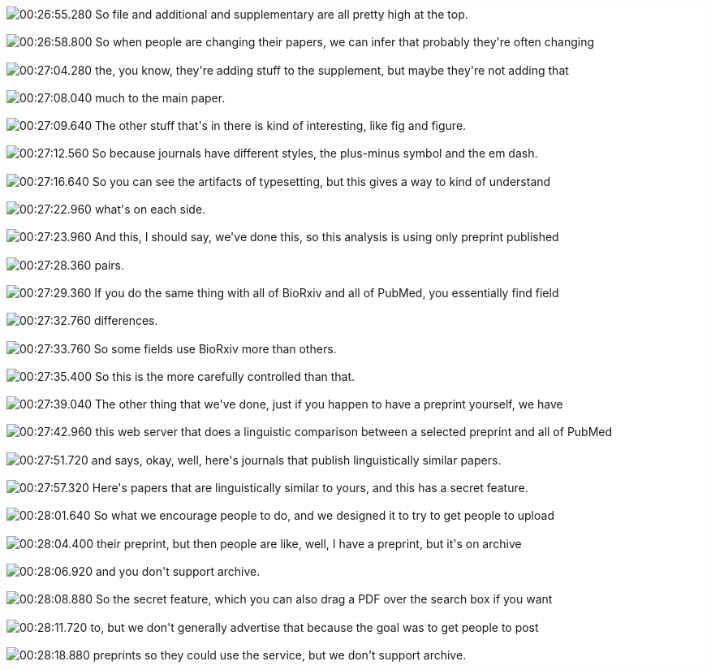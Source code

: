 ![00:26:55.280](https://www.youtube.com/watch?v=EZXvGGO96TI&t=1615)	So file and additional and supplementary are all pretty high at the top.

![00:26:58.800](https://www.youtube.com/watch?v=EZXvGGO96TI&t=1618)	So when people are changing their papers, we can infer that probably they're often changing

![00:27:04.280](https://www.youtube.com/watch?v=EZXvGGO96TI&t=1624)	the, you know, they're adding stuff to the supplement, but maybe they're not adding that

![00:27:08.040](https://www.youtube.com/watch?v=EZXvGGO96TI&t=1628)	much to the main paper.

![00:27:09.640](https://www.youtube.com/watch?v=EZXvGGO96TI&t=1629)	The other stuff that's in there is kind of interesting, like fig and figure.

![00:27:12.560](https://www.youtube.com/watch?v=EZXvGGO96TI&t=1632)	So because journals have different styles, the plus-minus symbol and the em dash.

![00:27:16.640](https://www.youtube.com/watch?v=EZXvGGO96TI&t=1636)	So you can see the artifacts of typesetting, but this gives a way to kind of understand

![00:27:22.960](https://www.youtube.com/watch?v=EZXvGGO96TI&t=1642)	what's on each side.

![00:27:23.960](https://www.youtube.com/watch?v=EZXvGGO96TI&t=1643)	And this, I should say, we've done this, so this analysis is using only preprint published

![00:27:28.360](https://www.youtube.com/watch?v=EZXvGGO96TI&t=1648)	pairs.

![00:27:29.360](https://www.youtube.com/watch?v=EZXvGGO96TI&t=1649)	If you do the same thing with all of BioRxiv and all of PubMed, you essentially find field

![00:27:32.760](https://www.youtube.com/watch?v=EZXvGGO96TI&t=1652)	differences.

![00:27:33.760](https://www.youtube.com/watch?v=EZXvGGO96TI&t=1653)	So some fields use BioRxiv more than others.

![00:27:35.400](https://www.youtube.com/watch?v=EZXvGGO96TI&t=1655)	So this is the more carefully controlled than that.

![00:27:39.040](https://www.youtube.com/watch?v=EZXvGGO96TI&t=1659)	The other thing that we've done, just if you happen to have a preprint yourself, we have

![00:27:42.960](https://www.youtube.com/watch?v=EZXvGGO96TI&t=1662)	this web server that does a linguistic comparison between a selected preprint and all of PubMed

![00:27:51.720](https://www.youtube.com/watch?v=EZXvGGO96TI&t=1671)	and says, okay, well, here's journals that publish linguistically similar papers.

![00:27:57.320](https://www.youtube.com/watch?v=EZXvGGO96TI&t=1677)	Here's papers that are linguistically similar to yours, and this has a secret feature.

![00:28:01.640](https://www.youtube.com/watch?v=EZXvGGO96TI&t=1681)	So what we encourage people to do, and we designed it to try to get people to upload

![00:28:04.400](https://www.youtube.com/watch?v=EZXvGGO96TI&t=1684)	their preprint, but then people are like, well, I have a preprint, but it's on archive

![00:28:06.920](https://www.youtube.com/watch?v=EZXvGGO96TI&t=1686)	and you don't support archive.

![00:28:08.880](https://www.youtube.com/watch?v=EZXvGGO96TI&t=1688)	So the secret feature, which you can also drag a PDF over the search box if you want

![00:28:11.720](https://www.youtube.com/watch?v=EZXvGGO96TI&t=1691)	to, but we don't generally advertise that because the goal was to get people to post

![00:28:18.880](https://www.youtube.com/watch?v=EZXvGGO96TI&t=1698)	preprints so they could use the service, but we don't support archive.
